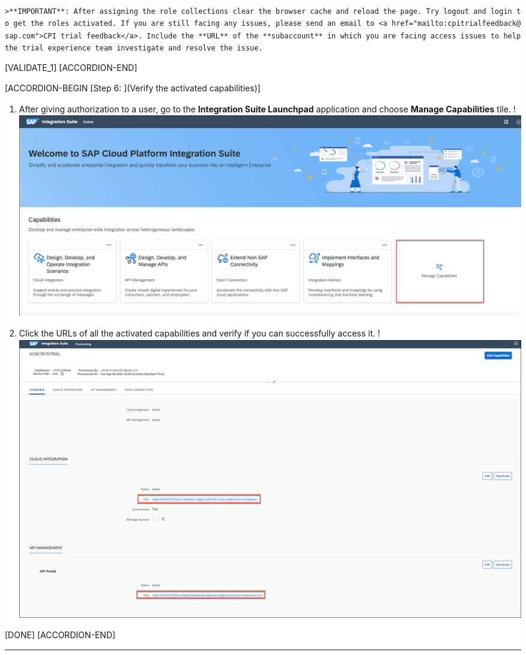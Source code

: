     >**IMPORTANT**: After assigning the role collections clear the browser cache and reload the page. Try logout and login to get the roles activated. If you are still facing any issues, please send an email to <a href="mailto:cpitrialfeedback@sap.com">CPI trial feedback</a>. Include the **URL** of the **subaccount** in which you are facing access issues to help the trial experience team investigate and resolve the issue.

[VALIDATE_1]
[ACCORDION-END]


[ACCORDION-BEGIN [Step 6: ](Verify the activated capabilities)]

1. After giving authorization to a user, go to the **Integration Suite Launchpad** application and choose **Manage Capabilities** tile. 
    !![Link text e.g., Destination screen](1.6.1VerifyActivatedCapab.png)

2. Click the URLs of all the activated capabilities and verify if you can successfully access it.
    !![Verify](6.1Verifycapabilities.png)

[DONE]
[ACCORDION-END]



---
